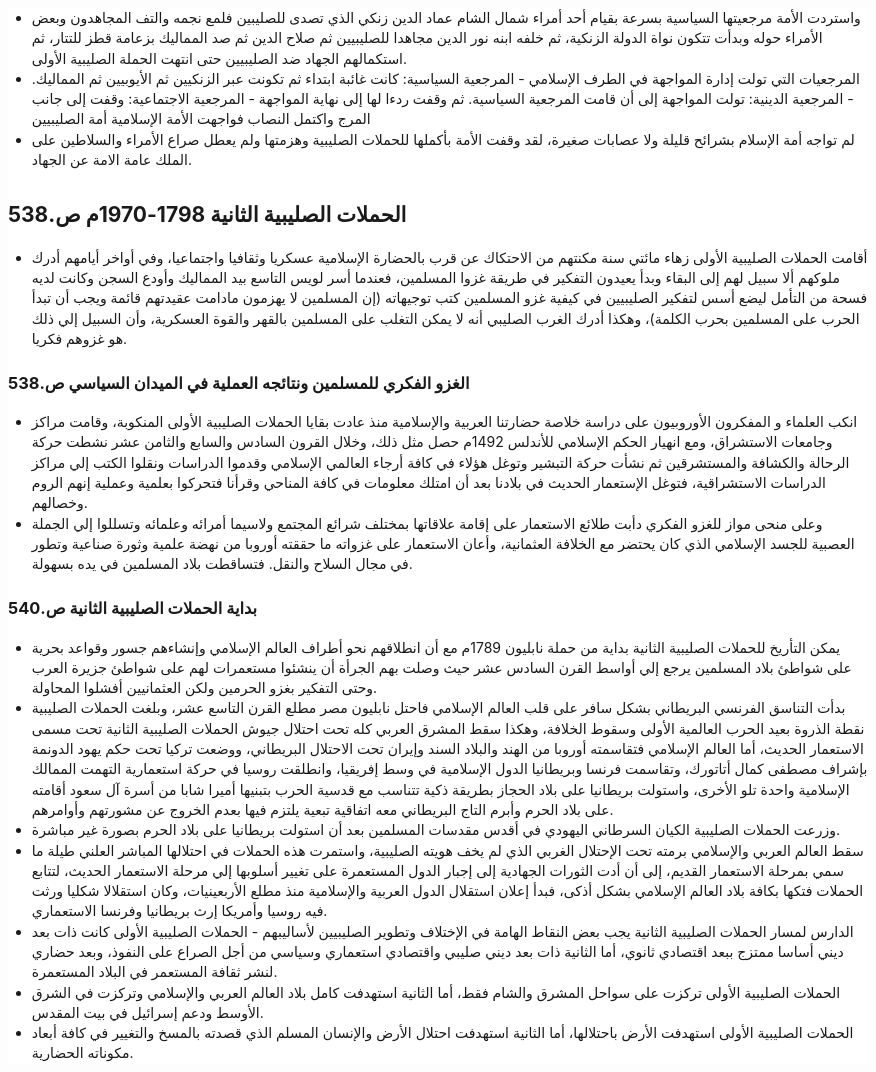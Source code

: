 - واستردت الأمة مرجعيتها السياسية بسرعة بقيام أحد أمراء شمال الشام عماد الدين زنكي الذي تصدى للصليبين فلمع نجمه والتف المجاهدون وبعض الأمراء حوله وبدأت تتكون نواة الدولة الزنكية، ثم خلفه ابنه نور الدين مجاهدا للصليبيين ثم صلاح الدين ثم صد المماليك بزعامة قطز للتتار، ثم استكمالهم الجهاد ضد الصليبيين حتى انتهت الحملة الصليبية الأولى.
- المرجعيات التي تولت إدارة المواجهة في الطرف الإسلامي
        - المرجعية السياسية: كانت غائبة ابتداء ثم تكونت عبر الزنكيين ثم الأيوبيين ثم المماليك.
        - المرجعية الدينية: تولت المواجهة إلى أن قامت المرجعية السياسية. ثم وقفت ردءا لها إلى نهاية المواجهة
        - المرجعية الاجتماعية: وقفت إلى جانب المرج واكتمل النصاب فواجهت الأمة الإسلامية أمة الصليبيين
- لم تواجه أمة الإسلام بشرائح قليلة ولا عصابات صغيرة، لقد وقفت الأمة بأكملها للحملات الصليبية وهزمتها ولم يعطل صراع الأمراء والسلاطين على الملك عامة الامة عن الجهاد.
## الحملات الصليبية الثانية 1798-1970م ص.538
- أقامت الحملات الصليبية الأولى زهاء مائتي سنة مكنتهم من الاحتكاك عن قرب بالحضارة الإسلامية عسكريا وثقافيا واجتماعيا، وفي أواخر أيامهم أدرك ملوكهم ألا سبيل لهم إلى البقاء وبدأ يعيدون التفكير في طريقة غزوا المسلمين، فعندما أسر لويس التاسع بيد المماليك وأودع السجن وكانت لديه فسحة من التأمل ليضع أسس لتفكير الصليبيين في كيفية غزو المسلمين كتب توجيهاته (إن المسلمين لا يهزمون مادامت عقيدتهم قائمة ويجب أن تبدأ الحرب على المسلمين بحرب الكلمة)، وهكذا أدرك الغرب الصليبي أنه لا يمكن التغلب على المسلمين بالقهر والقوة العسكرية، وأن السبيل إلي ذلك هو غزوهم فكريا.
### الغزو الفكري للمسلمين ونتائجه العملية في الميدان السياسي ص.538
- انكب العلماء و المفكرون الأوروبيون على دراسة خلاصة حضارتنا العربية والإسلامية منذ عادت بقايا الحملات الصليبية الأولى المنكوبة، وقامت مراكز وجامعات الاستشراق، ومع انهيار الحكم الإسلامي للأندلس 1492م حصل مثل ذلك، وخلال القرون السادس والسابع والثامن عشر نشطت حركة الرحالة والكشافة والمستشرقين ثم نشأت حركة التبشير وتوغل هؤلاء في كافة أرجاء العالمي الإسلامي وقدموا الدراسات ونقلوا الكتب إلي مراكز الدراسات الاستشراقية، فتوغل الإستعمار الحديث في بلادنا بعد أن امتلك معلومات في كافة المناحي وقرأنا فتحركوا بعلمية وعملية إنهم الروم وخصالهم.
- وعلى منحى مواز للغزو الفكري دأبت طلائع الاستعمار على إقامة علاقاتها بمختلف شرائع المجتمع ولاسيما أمرائه وعلمائه وتسللوا إلي الجملة العصبية للجسد الإسلامي الذي كان يحتضر مع الخلافة العثمانية، وأعان الاستعمار على غزواته ما حققته أوروبا من نهضة علمية وثورة صناعية وتطور في مجال السلاح والنقل. فتساقطت بلاد المسلمين في يده بسهولة.
### بداية الحملات الصليبية الثانية ص.540
- يمكن التأريخ للحملات الصليبية الثانية بداية من حملة نابليون 1789م مع أن انطلاقهم نحو أطراف العالم الإسلامي وإنشاءهم جسور وقواعد بحرية على شواطئ بلاد المسلمين يرجع إلي أواسط القرن السادس عشر حيث وصلت بهم الجرأة أن ينشئوا مستعمرات لهم على شواطئ جزيرة العرب وحتى التفكير بغزو الحرمين ولكن العثمانيين أفشلوا المحاولة.
- بدأت التناسق الفرنسي البريطاني بشكل سافر على قلب العالم الإسلامي فاحتل نابليون مصر مطلع القرن التاسع عشر، وبلغت الحملات الصليبية نقطة الذروة بعيد الحرب العالمية اﻷولى وسقوط الخلافة، وهكذا سقط المشرق العربي كله تحت احتلال جيوش الحملات الصليبية الثانية تحت مسمى الاستعمار الحديث، أما العالم الإسلامي فتقاسمته أوروبا من الهند والبلاد السند وإيران تحت الاحتلال البريطاني، ووضعت تركيا تحت حكم يهود الدونمة بإشراف مصطفى كمال أتاتورك، وتقاسمت فرنسا وبريطانيا الدول الإسلامية في وسط إفريقيا، وانطلقت روسيا في حركة استعمارية التهمت الممالك الإسلامية واحدة تلو الأخرى، واستولت بريطانيا على بلاد الحجاز بطريقة ذكية تتناسب مع قدسية الحرب بتبنيها أميرا شابا من أسرة آل سعود أقامته على بلاد الحرم وأبرم التاج البريطاني معه اتفاقية تبعية يلتزم فيها بعدم الخروج عن مشورتهم وأوامرهم.
- وزرعت الحملات الصليبية الكيان السرطاني اليهودي في أقدس مقدسات المسلمين بعد أن استولت بريطانيا على بلاد الحرم بصورة غير مباشرة.
- سقط العالم العربي والإسلامي برمته تحت الإحتلال الغربي الذي لم يخف هويته الصليبية، واستمرت هذه الحملات في احتلالها المباشر العلني طيلة ما سمي بمرحلة الاستعمار القديم، إلى أن أدت الثورات الجهادية إلى إجبار الدول المستعمرة على تغيير أسلوبها إلي مرحلة الاستعمار الحديث، لتتابع الحملات فتكها بكافة بلاد العالم الإسلامي بشكل أذكى، فبدأ إعلان استقلال الدول العربية والإسلامية منذ مطلع الأربعينيات، وكان استقلالا شكليا ورثت فيه روسيا وأمريكا إرث بريطانيا وفرنسا الاستعماري.
- الدارس لمسار الحملات الصليبية الثانية يجب بعض النقاط الهامة في الإختلاف وتطوير الصليبيين لأساليبهم
        - الحملات الصليبية الأولى كانت ذات بعد ديني أساسا ممتزج ببعد اقتصادي ثانوي، أما الثانية ذات بعد ديني صليبي واقتصادي استعماري وسياسي من أجل الصراع على النفوذ، وبعد حضاري لنشر ثقافة المستعمر في البلاد المستعمرة.
- الحملات الصليبية الأولى تركزت على سواحل المشرق والشام فقط، أما الثانية استهدفت كامل بلاد العالم العربي والإسلامي وتركزت في الشرق الأوسط ودعم إسرائيل في بيت المقدس.
- الحملات الصليبية الأولى استهدفت الأرض باحتلالها، أما الثانية استهدفت احتلال الأرض والإنسان المسلم الذي قصدته بالمسخ والتغيير في كافة أبعاد مكوناته الحضارية.